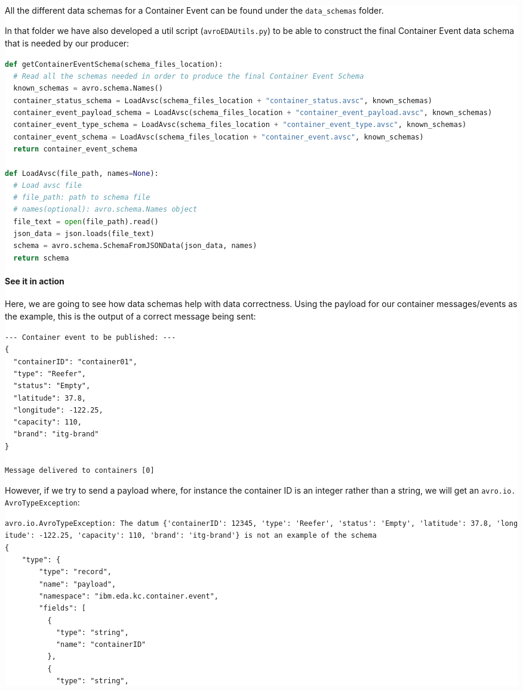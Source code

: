 All the different data schemas for a Container Event can be found under the `data_schemas` folder.

In that folder we have also developed a util script (`avroEDAUtils.py`) to be able to construct the final Container Event data schema that is needed by our producer:

```python
def getContainerEventSchema(schema_files_location):
  # Read all the schemas needed in order to produce the final Container Event Schema
  known_schemas = avro.schema.Names()
  container_status_schema = LoadAvsc(schema_files_location + "container_status.avsc", known_schemas)
  container_event_payload_schema = LoadAvsc(schema_files_location + "container_event_payload.avsc", known_schemas)
  container_event_type_schema = LoadAvsc(schema_files_location + "container_event_type.avsc", known_schemas)
  container_event_schema = LoadAvsc(schema_files_location + "container_event.avsc", known_schemas)
  return container_event_schema

def LoadAvsc(file_path, names=None):
  # Load avsc file
  # file_path: path to schema file
  # names(optional): avro.schema.Names object
  file_text = open(file_path).read()
  json_data = json.loads(file_text)
  schema = avro.schema.SchemaFromJSONData(json_data, names)
  return schema
```

#### See it in action

Here, we are going to see how data schemas help with data correctness. Using the payload for our container messages/events as the example, this is the output of a correct message being sent:

```
--- Container event to be published: ---
{
  "containerID": "container01",
  "type": "Reefer",
  "status": "Empty",
  "latitude": 37.8,
  "longitude": -122.25,
  "capacity": 110,
  "brand": "itg-brand"
}

Message delivered to containers [0]
```

However, if we try to send a payload where, for instance the container ID is an integer rather than a string, we will get an `avro.io.AvroTypeException`:

```
avro.io.AvroTypeException: The datum {'containerID': 12345, 'type': 'Reefer', 'status': 'Empty', 'latitude': 37.8, 'longitude': -122.25, 'capacity': 110, 'brand': 'itg-brand'} is not an example of the schema
{
    "type": {
        "type": "record",
        "name": "payload",
        "namespace": "ibm.eda.kc.container.event",
        "fields": [
          {
            "type": "string",
            "name": "containerID"
          },
          {
            "type": "string",
```